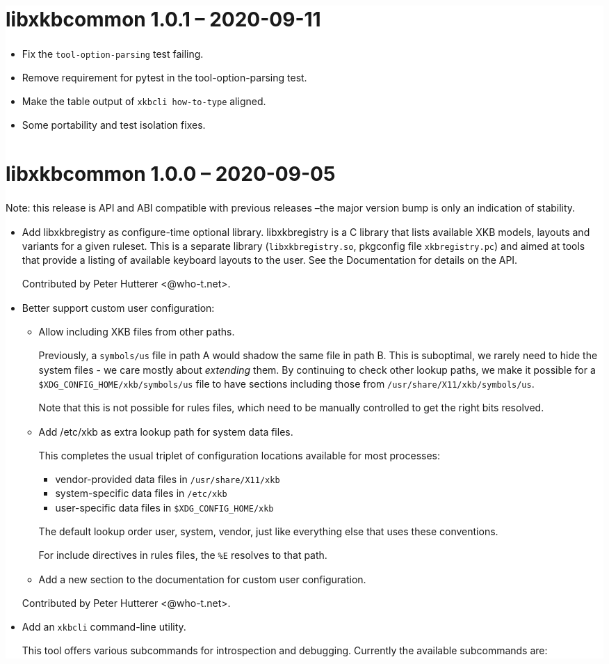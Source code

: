 
libxkbcommon 1.0.1 – 2020-09-11
==================

- Fix the `tool-option-parsing` test failing.

- Remove requirement for pytest in the tool-option-parsing test.

- Make the table output of `xkbcli how-to-type` aligned.

- Some portability and test isolation fixes.

libxkbcommon 1.0.0 – 2020-09-05
==================

Note: this release is API and ABI compatible with previous releases –the
major version bump is only an indication of stability.

- Add libxkbregistry as configure-time optional library. libxkbregistry is a C
  library that lists available XKB models, layouts and variants for a given
  ruleset. This is a separate library (`libxkbregistry.so`, pkgconfig file
  `xkbregistry.pc`) and aimed at tools that provide a listing of available
  keyboard layouts to the user. See the Documentation for details on the API.

  Contributed by Peter Hutterer <\@who-t.net>.

- Better support custom user configuration:

    * Allow including XKB files from other paths.

      Previously, a `symbols/us` file in path A would shadow the same file in
      path B. This is suboptimal, we rarely need to hide the system files - we
      care mostly about *extending* them. By continuing to check other lookup
      paths, we make it possible for a `$XDG_CONFIG_HOME/xkb/symbols/us` file to
      have sections including those from `/usr/share/X11/xkb/symbols/us`.

      Note that this is not possible for rules files, which need to be manually
      controlled to get the right bits resolved.

    * Add /etc/xkb as extra lookup path for system data files.

      This completes the usual triplet of configuration locations available for
      most processes:
      - vendor-provided data files in `/usr/share/X11/xkb`
      - system-specific data files in `/etc/xkb`
      - user-specific data files in `$XDG_CONFIG_HOME/xkb`

      The default lookup order user, system, vendor, just like everything else
      that uses these conventions.

      For include directives in rules files, the `%E` resolves to that path.

    * Add a new section to the documentation for custom user configuration.

  Contributed by Peter Hutterer <\@who-t.net>.

- Add an `xkbcli` command-line utility.

  This tool offers various subcommands for introspection and debugging.
  Currently the available subcommands are:
